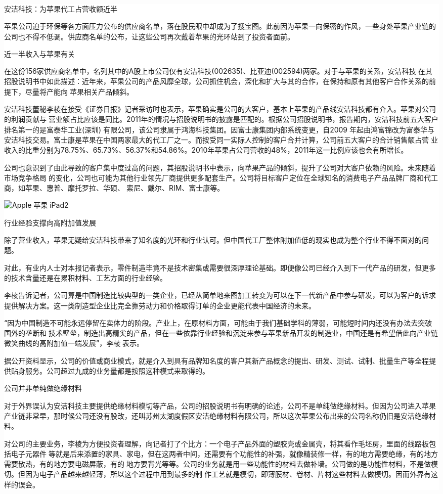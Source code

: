 安洁科技：为苹果代工占营收额近半



苹果公司迫于环保等各方面压力公布的供应商名单，落在股民眼中却成为了搜宝图。此前因为苹果一向保密的作风，一些身处苹果产业链的公司也不得不低调。供应商名单的公布，让这些公司再次戴着苹果的光环站到了投资者面前。



近一半收入与苹果有关



在这份156家供应商名单中，名列其中的A股上市公司仅有安洁科技(002635)、比亚迪(002594)两家。对于与苹果的关系，安洁科技 在其招股说明书中如此描述：近年来，苹果公司的产品风靡全球，公司抓住机会，深化和扩大与其的合作，在保持和原有其他客户合作关系的前提下，尽量将产能向 苹果相关产品倾斜。



安洁科技董秘李棱在接受《证券日报》记者采访时也表示，苹果确实是公司的大客户，基本上苹果的产品线安洁科技都有介入。苹果对公司的利润贡献与 营业额占比应该是同比。2011年的情况与招股说明书的披露是匹配的。根据公司招股说明书，报告期内，安洁科技前五大客户排名第一的是富泰华工业(深圳) 有限公司，该公司隶属于鸿海科技集团。因富士康集团内部系统变更，自2009 年起由鸿富锦改为富泰华与安洁科技交易。富士康是苹果在中国两家最大的代工厂之一。而按受同一实际人控制的客户合并计算，公司前五大客户的合计销售额占营 业收入的比重分别为78.75%、65.73%、56.37%和54.86%。2010年苹果占公司营收的48%，2011年这一比例应该也会有所增长。



公司也意识到了由此导致的客户集中度过高的问题，其招股说明书中表示，向苹果产品的倾斜，提升了公司对大客户依赖的风险。未来随着市场竞争格局 的变化，公司也可能为其他行业领先厂商提供更多配套生产。公司将目标客户定位在全球知名的消费电子产品品牌厂商和代工商，如苹果、惠普、摩托罗拉、华硕、 索尼、戴尔、RIM、富士康等。



![Apple 苹果 iPad2](https://images.soomal.cc/images/doc/20110608/00011199.webp)



行业经验支撑向高附加值发展



除了营业收入，苹果无疑给安洁科技带来了知名度的光环和行业认可。但中国代工厂整体附加值低的现实也成为整个行业不得不面对的问题。



对此，有业内人士对本报记者表示，零件制造毕竟不是技术密集或需要很深厚理论基础。即便像公司已经介入到下一代产品的研发，但更多的技术含量还是在累积材料、工艺方面的行业经验。



李棱告诉记者，公司算是中国制造比较典型的一类企业，已经从简单地来图加工转变为可以在下一代新产品中参与研发，可以为客户的诉求提供解决方案。这一类制造型企业比完全靠劳动力和价格取得订单的企业更能代表中国经济的未来。



“因为中国制造不可能永远停留在卖体力的阶段。产业上，在原材料方面，可能由于我们基础学科的薄弱，可能短时间内还没有办法去突破国外的垄断和 技术壁垒，制造出高精尖的产品，但在一些依靠行业经验和沉淀来参与苹果新品开发的制造业，中国还是有希望借此向产业链微笑曲线的高附加值一端发展”，李棱 表示。



据公开资料显示，公司的价值或商业模式，就是介入到具有品牌知名度的客户其新产品概念的提出、研发、测试、试制、批量生产等全程提供贴身服务。公司超过九成的业务量都是按照这种模式来取得的。



公司并非单纯做绝缘材料



对于外界误认为安洁科技主要提供绝缘材料模切等产品，公司的招股说明书有明确的论述，公司不是单纯做绝缘材料。但因为公司进入苹果产业链非常早，那时候公司还没有股改，还叫苏州太湖度假区安洁绝缘材料有限公司，所以这次苹果公布出来的公司名称仍旧是安洁绝缘材料。



对公司的主要业务，李棱为方便投资者理解，向记者打了个比方：一个电子产品外面的塑胶壳或金属壳，将其看作毛坯房，里面的线路板包括电子元器件 等就是后来添置的家具、家电，但在这两者中间，还需要有个功能性的补强，就像精装修一样，有的地方需要绝缘，有的地方需要散热，有的地方要电磁屏蔽，有的 地方要背光等等。公司的业务就是用一些功能性的材料去做补墙。公司做的是功能性材料，不是做模切。但因为电子产品越来越轻薄，所以这个过程中用到最多的制 作工艺就是模切，即薄膜材、卷材、片材这些材料去做模切。因而外界有这样的误会。
